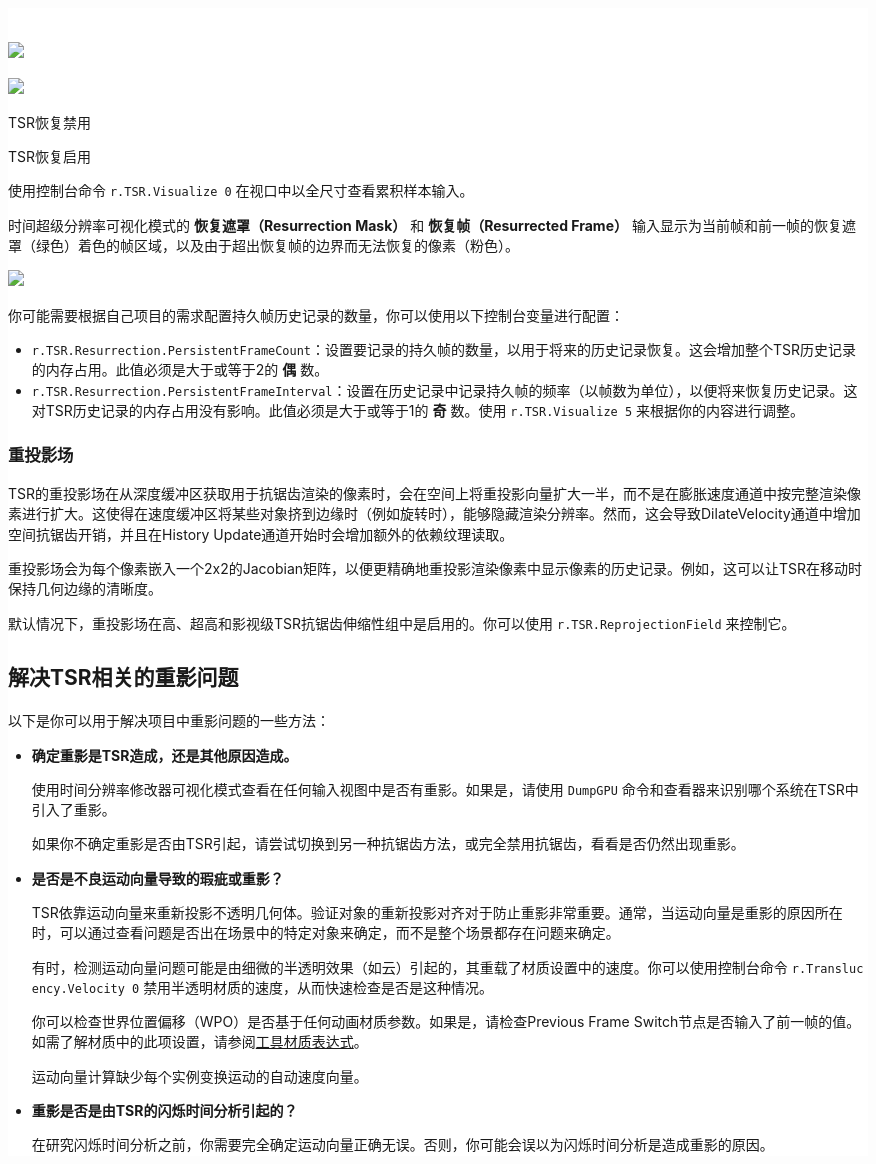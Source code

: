  

![](https://d1iv7db44yhgxn.cloudfront.net/documentation/images/c2fabccf-7446-4a68-9ea0-d9fb069e3bbc/tsr-history-rejection-3.png)

![](https://d1iv7db44yhgxn.cloudfront.net/documentation/images/9995c2f5-0293-49b5-9eba-081f1b8fb141/tsr-history-rejection-4.png)

TSR恢复禁用

TSR恢复启用

使用控制台命令 `r.TSR.Visualize 0` 在视口中以全尺寸查看累积样本输入。

时间超级分辨率可视化模式的 **恢复遮罩（Resurrection Mask）** 和 **恢复帧（Resurrected Frame）** 输入显示为当前帧和前一帧的恢复遮罩（绿色）着色的帧区域，以及由于超出恢复帧的边界而无法恢复的像素（粉色）。

![](https://d1iv7db44yhgxn.cloudfront.net/documentation/images/aa911191-5e57-407e-8e7e-8ac0927537f8/tsr-history-rejection-5.png)

你可能需要根据自己项目的需求配置持久帧历史记录的数量，你可以使用以下控制台变量进行配置：

-   `r.TSR.Resurrection.PersistentFrameCount`：设置要记录的持久帧的数量，以用于将来的历史记录恢复。这会增加整个TSR历史记录的内存占用。此值必须是大于或等于2的 **偶** 数。
-   `r.TSR.Resurrection.PersistentFrameInterval`：设置在历史记录中记录持久帧的频率（以帧数为单位），以便将来恢复历史记录。这对TSR历史记录的内存占用没有影响。此值必须是大于或等于1的 **奇** 数。使用 `r.TSR.Visualize 5` 来根据你的内容进行调整。

### 重投影场

TSR的重投影场在从深度缓冲区获取用于抗锯齿渲染的像素时，会在空间上将重投影向量扩大一半，而不是在膨胀速度通道中按完整渲染像素进行扩大。这使得在速度缓冲区将某些对象挤到边缘时（例如旋转时），能够隐藏渲染分辨率。然而，这会导致DilateVelocity通道中增加空间抗锯齿开销，并且在History Update通道开始时会增加额外的依赖纹理读取。

重投影场会为每个像素嵌入一个2x2的Jacobian矩阵，以便更精确地重投影渲染像素中显示像素的历史记录。例如，这可以让TSR在移动时保持几何边缘的清晰度。

默认情况下，重投影场在高、超高和影视级TSR抗锯齿伸缩性组中是启用的。你可以使用 `r.TSR.ReprojectionField` 来控制它。

## 解决TSR相关的重影问题

以下是你可以用于解决项目中重影问题的一些方法：

-   **确定重影是TSR造成，还是其他原因造成。**
    
    使用时间分辨率修改器可视化模式查看在任何输入视图中是否有重影。如果是，请使用 `DumpGPU` 命令和查看器来识别哪个系统在TSR中引入了重影。
    
    如果你不确定重影是否由TSR引起，请尝试切换到另一种抗锯齿方法，或完全禁用抗锯齿，看看是否仍然出现重影。
    
-   **是否是不良运动向量导致的瑕疵或重影？**
    
    TSR依靠运动向量来重新投影不透明几何体。验证对象的重新投影对齐对于防止重影非常重要。通常，当运动向量是重影的原因所在时，可以通过查看问题是否出在场景中的特定对象来确定，而不是整个场景都存在问题来确定。
    
    有时，检测运动向量问题可能是由细微的半透明效果（如云）引起的，其重载了材质设置中的速度。你可以使用控制台命令 `r.Translucency.Velocity 0` 禁用半透明材质的速度，从而快速检查是否是这种情况。
    
    你可以检查世界位置偏移（WPO）是否基于任何动画材质参数。如果是，请检查Previous Frame Switch节点是否输入了前一帧的值。如需了解材质中的此项设置，请参阅[工具材质表达式](/documentation/zh-cn/unreal-engine/utility-material-expressions-in-unreal-engine)。
    
    运动向量计算缺少每个实例变换运动的自动速度向量。
    
-   **重影是否是由TSR的闪烁时间分析引起的？**
    
    在研究闪烁时间分析之前，你需要完全确定运动向量正确无误。否则，你可能会误以为闪烁时间分析是造成重影的原因。
    